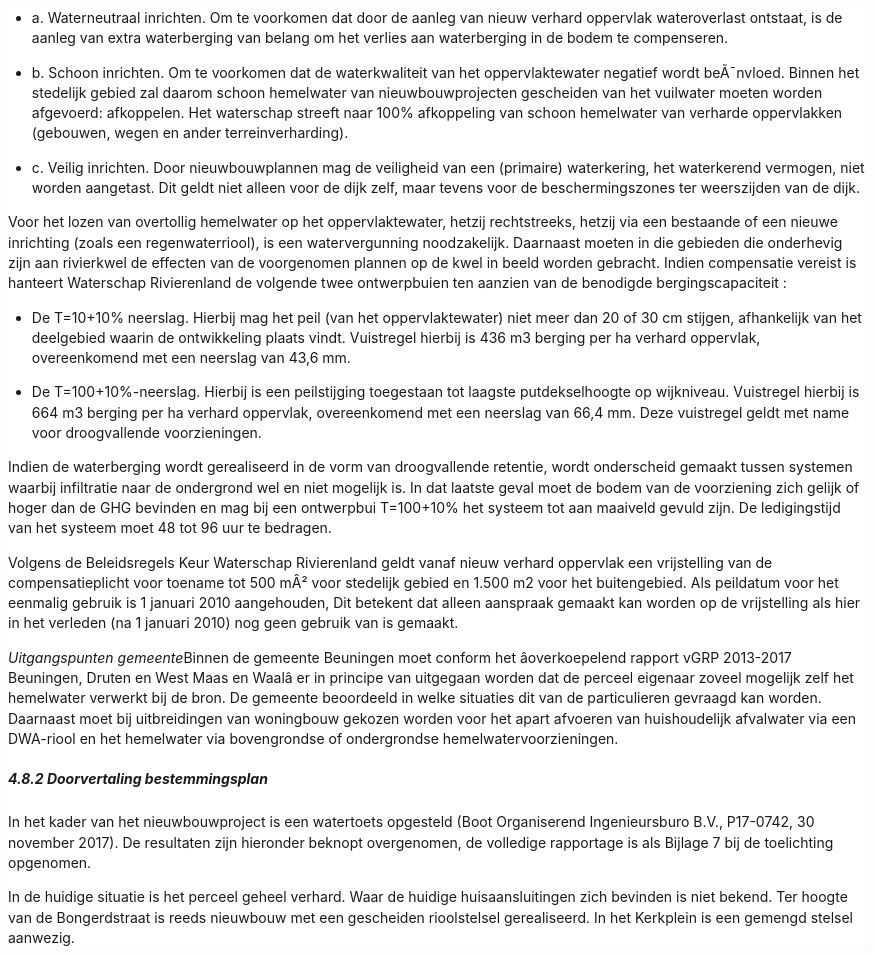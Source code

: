 * a. Waterneutraal inrichten. Om te voorkomen dat door de aanleg van nieuw verhard oppervlak wateroverlast ontstaat, is de aanleg van extra waterberging van belang om het verlies aan waterberging in de bodem te compenseren.

* b. Schoon inrichten. Om te voorkomen dat de waterkwaliteit van het oppervlaktewater negatief wordt beÃ¯nvloed. Binnen het stedelijk gebied zal daarom schoon hemelwater van nieuwbouwprojecten gescheiden van het vuilwater moeten worden afgevoerd: afkoppelen. Het waterschap streeft naar 100% afkoppeling van schoon hemelwater van verharde oppervlakken (gebouwen, wegen en ander terreinverharding).

* c. Veilig inrichten. Door nieuwbouwplannen mag de veiligheid van een (primaire) waterkering, het waterkerend vermogen, niet worden aangetast. Dit geldt niet alleen voor de dijk zelf, maar tevens voor de beschermingszones ter weerszijden van de dijk.

Voor het lozen van overtollig hemelwater op het oppervlaktewater, hetzij rechtstreeks, hetzij via een bestaande of een nieuwe inrichting (zoals een regenwaterriool), is een watervergunning noodzakelijk. Daarnaast moeten in die gebieden die onderhevig zijn aan rivierkwel de effecten van de voorgenomen plannen op de kwel in beeld worden gebracht. Indien compensatie vereist is hanteert Waterschap Rivierenland de volgende twee ontwerpbuien ten aanzien van de benodigde bergingscapaciteit :

* De T\=10\+10% neerslag. Hierbij mag het peil (van het oppervlaktewater) niet meer dan 20 of 30 cm stijgen, afhankelijk van het deelgebied waarin de ontwikkeling plaats vindt. Vuistregel hierbij is 436 m3 berging per ha verhard oppervlak, overeenkomend met een neerslag van 43,6 mm.

* De T\=100\+10%\-neerslag. Hierbij is een peilstijging toegestaan tot laagste putdekselhoogte op wijkniveau. Vuistregel hierbij is 664 m3 berging per ha verhard oppervlak, overeenkomend met een neerslag van 66,4 mm. Deze vuistregel geldt met name voor droogvallende voorzieningen.

Indien de waterberging wordt gerealiseerd in de vorm van droogvallende retentie, wordt onderscheid gemaakt tussen systemen waarbij infiltratie naar de ondergrond wel en niet mogelijk is. In dat laatste geval moet de bodem van de voorziening zich gelijk of hoger dan de GHG bevinden en mag bij een ontwerpbui T\=100\+10% het systeem tot aan maaiveld gevuld zijn. De ledigingstijd van het systeem moet 48 tot 96 uur te bedragen.

Volgens de Beleidsregels Keur Waterschap Rivierenland geldt vanaf nieuw verhard oppervlak een vrijstelling van de compensatieplicht voor toename tot 500 mÂ² voor stedelijk gebied en 1\.500 m2 voor het buitengebied. Als peildatum voor het eenmalig gebruik is 1 januari 2010 aangehouden, Dit betekent dat alleen aanspraak gemaakt kan worden op de vrijstelling als hier in het verleden (na 1 januari 2010\) nog geen gebruik van is gemaakt.

*Uitgangspunten gemeente*Binnen de gemeente Beuningen moet conform het âoverkoepelend rapport vGRP 2013\-2017 Beuningen, Druten en West Maas en Waalâ er in principe van uitgegaan worden dat de perceel eigenaar zoveel mogelijk zelf het hemelwater verwerkt bij de bron. De gemeente beoordeeld in welke situaties dit van de particulieren gevraagd kan worden. Daarnaast moet bij uitbreidingen van woningbouw gekozen worden voor het apart afvoeren van huishoudelijk afvalwater via een DWA\-riool en het hemelwater via bovengrondse of ondergrondse hemelwatervoorzieningen.

##### 4\.8\.2 Doorvertaling bestemmingsplan

In het kader van het nieuwbouwproject is een watertoets opgesteld (Boot Organiserend Ingenieursburo B.V., P17\-0742, 30 november 2017\). De resultaten zijn hieronder beknopt overgenomen, de volledige rapportage is als Bijlage 7 bij de toelichting opgenomen.

In de huidige situatie is het perceel geheel verhard. Waar de huidige huisaansluitingen zich bevinden is niet bekend. Ter hoogte van de Bongerdstraat is reeds nieuwbouw met een gescheiden rioolstelsel gerealiseerd. In het Kerkplein is een gemengd stelsel aanwezig.
